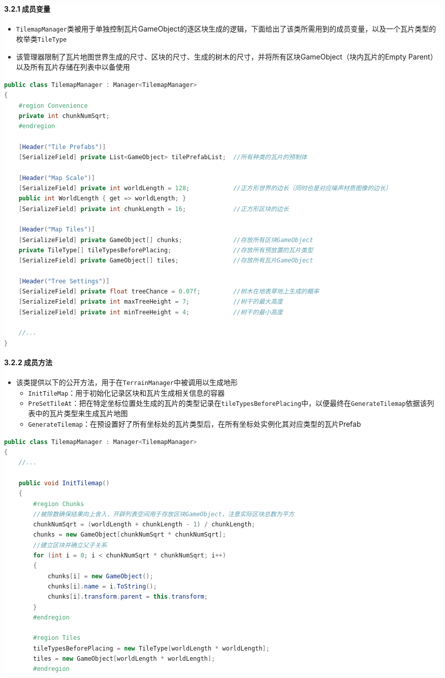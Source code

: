 #### 3.2.1 成员变量
- `TilemapManager`类被用于单独控制瓦片GameObject的逐区块生成的逻辑，下面给出了该类所需用到的成员变量，以及一个瓦片类型的枚举类`TileType`

- 该管理器限制了瓦片地图世界生成的尺寸、区块的尺寸、生成的树木的尺寸，并将所有区块GameObject（块内瓦片的Empty Parent）以及所有瓦片存储在列表中以备使用

```cs
public class TilemapManager : Manager<TilemapManager>
{
    #region Convenience
    private int chunkNumSqrt;
    #endregion

    [Header("Tile Prefabs")]
    [SerializeField] private List<GameObject> tilePrefabList;  //所有种类的瓦片的预制体

    [Header("Map Scale")]
    [SerializeField] private int worldLength = 128;            //正方形世界的边长（同时也是对应噪声材质图像的边长）
    public int WorldLength { get => worldLength; }
    [SerializeField] private int chunkLength = 16;             //正方形区块的边长

    [Header("Map Tiles")]
    [SerializeField] private GameObject[] chunks;              //存放所有区块GameObject
    private TileType[] tileTypesBeforePlacing;                 //存放所有预放置的瓦片类型
    [SerializeField] private GameObject[] tiles;               //存放所有瓦片GameObject

    [Header("Tree Settings")]
    [SerializeField] private float treeChance = 0.07f;         //树木在地表草地上生成的概率
    [SerializeField] private int maxTreeHeight = 7;            //树干的最大高度
    [SerializeField] private int minTreeHeight = 4;            //树干的最小高度

    //...
}
```

#### 3.2.2 成员方法

- 该类提供以下的公开方法，用于在`TerrainManager`中被调用以生成地形
  - `InitTileMap`：用于初始化记录区块和瓦片生成相关信息的容器
  - `PreSetTileAt`：把在特定坐标位置处生成的瓦片的类型记录在`tileTypesBeforePlacing`中，以便最终在`GenerateTilemap`依据该列表中的瓦片类型来生成瓦片地图
  - `GenerateTilemap`：在预设置好了所有坐标处的瓦片类型后，在所有坐标处实例化其对应类型的瓦片Prefab

```cs
public class TilemapManager : Manager<TilemapManager>
{
    //...

    public void InitTilemap()
    {
        #region Chunks
        //被除数确保结果向上舍入，开辟列表空间用于存放区块GameObject，注意实际区块总数为平方
        chunkNumSqrt = (worldLength + chunkLength - 1) / chunkLength;
        chunks = new GameObject[chunkNumSqrt * chunkNumSqrt];
        //建立区块并确立父子关系
        for (int i = 0; i < chunkNumSqrt * chunkNumSqrt; i++)
        {
            chunks[i] = new GameObject();
            chunks[i].name = i.ToString();
            chunks[i].transform.parent = this.transform;
        }
        #endregion

        #region Tiles
        tileTypesBeforePlacing = new TileType[worldLength * worldLength];
        tiles = new GameObject[worldLength * worldLength];
        #endregion
```